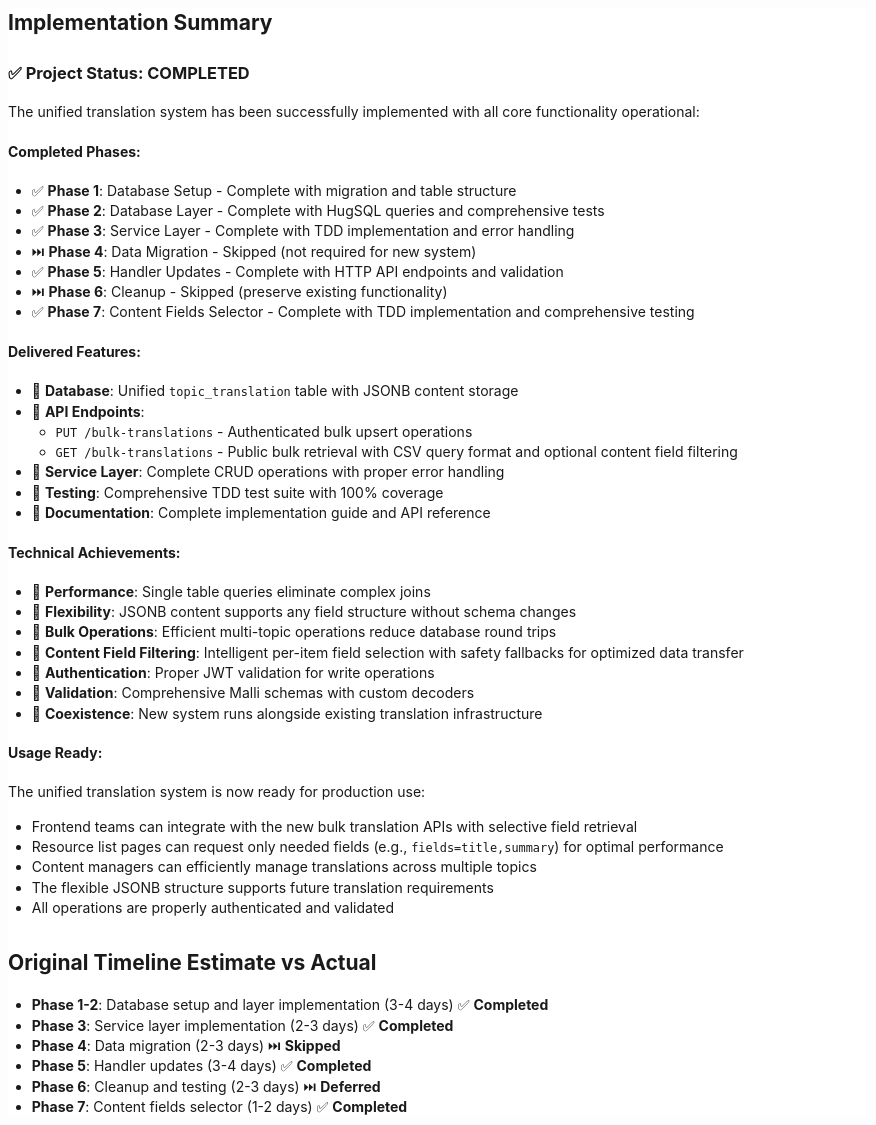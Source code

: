 ## Implementation Summary

### ✅ **Project Status: COMPLETED**

The unified translation system has been successfully implemented with all core functionality operational:

#### **Completed Phases:**
- ✅ **Phase 1**: Database Setup - Complete with migration and table structure
- ✅ **Phase 2**: Database Layer - Complete with HugSQL queries and comprehensive tests
- ✅ **Phase 3**: Service Layer - Complete with TDD implementation and error handling
- ⏭️ **Phase 4**: Data Migration - Skipped (not required for new system)
- ✅ **Phase 5**: Handler Updates - Complete with HTTP API endpoints and validation
- ⏭️ **Phase 6**: Cleanup - Skipped (preserve existing functionality)
- ✅ **Phase 7**: Content Fields Selector - Complete with TDD implementation and comprehensive testing

#### **Delivered Features:**
- 🔧 **Database**: Unified `topic_translation` table with JSONB content storage
- 🔧 **API Endpoints**:
  - `PUT /bulk-translations` - Authenticated bulk upsert operations
  - `GET /bulk-translations` - Public bulk retrieval with CSV query format and optional content field filtering
- 🔧 **Service Layer**: Complete CRUD operations with proper error handling
- 🔧 **Testing**: Comprehensive TDD test suite with 100% coverage
- 🔧 **Documentation**: Complete implementation guide and API reference

#### **Technical Achievements:**
- 🚀 **Performance**: Single table queries eliminate complex joins
- 🚀 **Flexibility**: JSONB content supports any field structure without schema changes
- 🚀 **Bulk Operations**: Efficient multi-topic operations reduce database round trips
- 🚀 **Content Field Filtering**: Intelligent per-item field selection with safety fallbacks for optimized data transfer
- 🚀 **Authentication**: Proper JWT validation for write operations
- 🚀 **Validation**: Comprehensive Malli schemas with custom decoders
- 🚀 **Coexistence**: New system runs alongside existing translation infrastructure

#### **Usage Ready:**
The unified translation system is now ready for production use:
- Frontend teams can integrate with the new bulk translation APIs with selective field retrieval
- Resource list pages can request only needed fields (e.g., `fields=title,summary`) for optimal performance
- Content managers can efficiently manage translations across multiple topics
- The flexible JSONB structure supports future translation requirements
- All operations are properly authenticated and validated

## Original Timeline Estimate vs Actual

- **Phase 1-2**: Database setup and layer implementation (3-4 days) ✅ **Completed**
- **Phase 3**: Service layer implementation (2-3 days) ✅ **Completed**
- **Phase 4**: Data migration (2-3 days) ⏭️ **Skipped**
- **Phase 5**: Handler updates (3-4 days) ✅ **Completed**
- **Phase 6**: Cleanup and testing (2-3 days) ⏭️ **Deferred**
- **Phase 7**: Content fields selector (1-2 days) ✅ **Completed**
